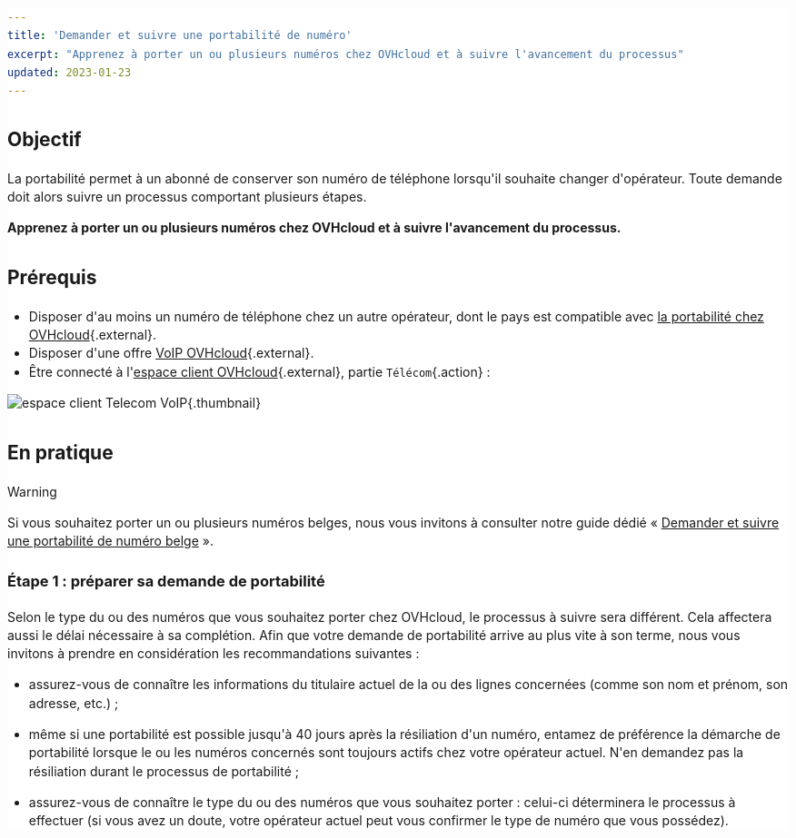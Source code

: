 ```yaml
---
title: 'Demander et suivre une portabilité de numéro'
excerpt: "Apprenez à porter un ou plusieurs numéros chez OVHcloud et à suivre l'avancement du processus"
updated: 2023-01-23
---
```


## Objectif

La portabilité permet à un abonné de conserver son numéro de téléphone lorsqu'il souhaite changer d'opérateur. Toute demande doit alors suivre un processus comportant plusieurs étapes.

**Apprenez à porter un ou plusieurs numéros chez OVHcloud et à suivre l'avancement du processus.**

## Prérequis

- Disposer d'au moins un numéro de téléphone chez un autre opérateur, dont le pays est compatible avec [la portabilité chez OVHcloud](/links/telecom/telephonie-services-inclus-portabilite-numero){.external}.
- Disposer d'une offre [VoIP OVHcloud](/links/telecom/telephonie){.external}.
- Être connecté à l'[espace client OVHcloud](/links/manager){.external}, partie `Télécom`{.action} :

![espace client Telecom VoIP](/pages/assets/screens/control_panel/product-selection/telecom/tpl-telecom-02-fr-voip.png){.thumbnail}

## En pratique

> [!warning]
>
> Si vous souhaitez porter un ou plusieurs numéros belges, nous vous invitons à consulter notre guide dédié « [Demander et suivre une portabilité de numéro belge](/pages/web_cloud/phone_and_fax/voip/portabilite-numero-belge) ».
>

### Étape 1 : préparer sa demande de portabilité

Selon le type du ou des numéros que vous souhaitez porter chez OVHcloud, le processus à suivre sera différent. Cela affectera aussi le délai nécessaire à sa complétion. Afin que votre demande de portabilité arrive au plus vite à son terme, nous vous invitons à prendre en considération les recommandations suivantes :

- assurez-vous de connaître les informations du titulaire actuel de la ou des lignes concernées (comme son nom et prénom, son adresse, etc.) ;

- même si une portabilité est possible jusqu'à 40 jours après la résiliation d'un numéro, entamez de préférence la démarche de portabilité lorsque le ou les numéros concernés sont toujours actifs chez votre opérateur actuel. N'en demandez pas la résiliation durant le processus de portabilité ;

- assurez-vous de connaître le type du ou des numéros que vous souhaitez porter : celui-ci déterminera le processus à effectuer (si vous avez un doute, votre opérateur actuel peut vous confirmer le type de numéro que vous possédez).
